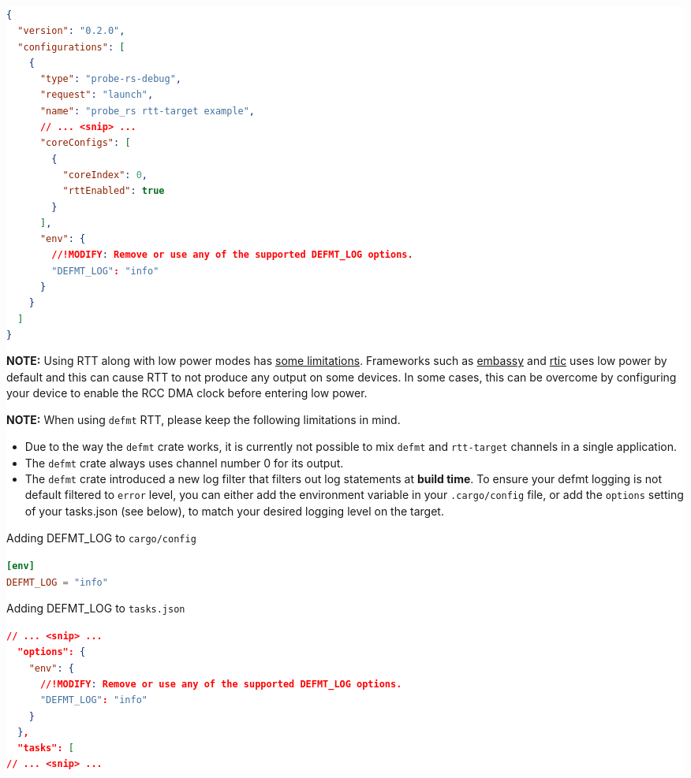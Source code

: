 ```json
{
  "version": "0.2.0",
  "configurations": [
    {
      "type": "probe-rs-debug",
      "request": "launch",
      "name": "probe_rs rtt-target example",
      // ... <snip> ...
      "coreConfigs": [
        {
          "coreIndex": 0,
          "rttEnabled": true
        }
      ],
      "env": {
        //!MODIFY: Remove or use any of the supported DEFMT_LOG options.
        "DEFMT_LOG": "info"
      }
    }
  ]
}
```

**NOTE:** Using RTT along with low power modes has
[some limitations](https://wiki.segger.com/RTT#Low-power_modes). Frameworks such
as [embassy](https://github.com/embassy-rs/embassy) and
[rtic](https://github.com/rtic-rs/cortex-m-rtic) uses low power by default and
this can cause RTT to not produce any output on some devices. In some cases,
this can be overcome by configuring your device to enable the RCC DMA clock
before entering low power.

**NOTE:** When using `defmt` RTT, please keep the following limitations in mind.

- Due to the way the `defmt` crate works, it is currently not possible to mix
  `defmt` and `rtt-target` channels in a single application.
- The `defmt` crate always uses channel number 0 for its output.
- The `defmt` crate introduced a new log filter that filters out log statements
  at **build time**. To ensure your defmt logging is not default filtered to
  `error` level, you can either add the environment variable in your
  `.cargo/config` file, or add the `options` setting of your tasks.json (see
  below), to match your desired logging level on the target.

Adding DEFMT_LOG to `cargo/config`

```toml
[env]
DEFMT_LOG = "info"
```

Adding DEFMT_LOG to `tasks.json`

```json
// ... <snip> ...
  "options": {
    "env": {
      //!MODIFY: Remove or use any of the supported DEFMT_LOG options.
      "DEFMT_LOG": "info"
    }
  },
  "tasks": [
// ... <snip> ...
```
